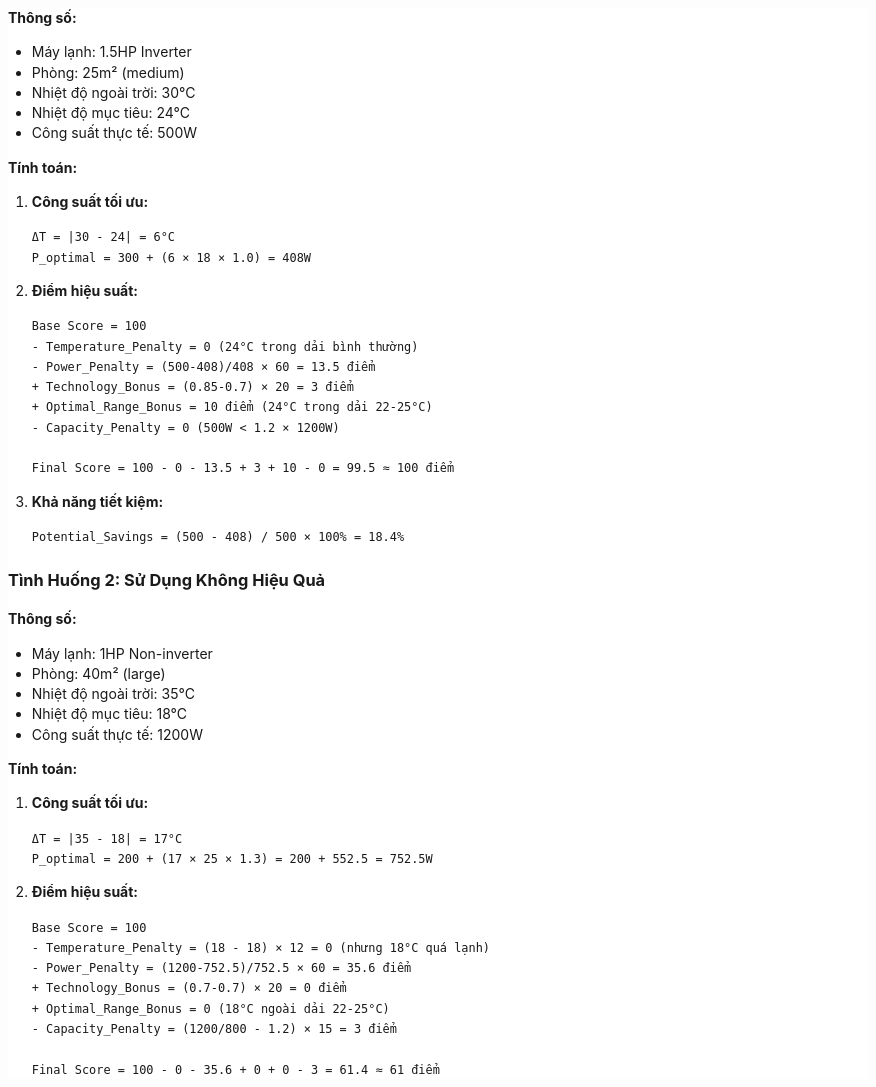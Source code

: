 **Thông số:**

- Máy lạnh: 1.5HP Inverter
- Phòng: 25m² (medium)
- Nhiệt độ ngoài trời: 30°C
- Nhiệt độ mục tiêu: 24°C
- Công suất thực tế: 500W

**Tính toán:**

1. **Công suất tối ưu:**

   ```
   ΔT = |30 - 24| = 6°C
   P_optimal = 300 + (6 × 18 × 1.0) = 408W
   ```

2. **Điểm hiệu suất:**

   ```
   Base Score = 100
   - Temperature_Penalty = 0 (24°C trong dải bình thường)
   - Power_Penalty = (500-408)/408 × 60 = 13.5 điểm
   + Technology_Bonus = (0.85-0.7) × 20 = 3 điểm
   + Optimal_Range_Bonus = 10 điểm (24°C trong dải 22-25°C)
   - Capacity_Penalty = 0 (500W < 1.2 × 1200W)

   Final Score = 100 - 0 - 13.5 + 3 + 10 - 0 = 99.5 ≈ 100 điểm
   ```

3. **Khả năng tiết kiệm:**
   ```
   Potential_Savings = (500 - 408) / 500 × 100% = 18.4%
   ```

### Tình Huống 2: Sử Dụng Không Hiệu Quả

**Thông số:**

- Máy lạnh: 1HP Non-inverter
- Phòng: 40m² (large)
- Nhiệt độ ngoài trời: 35°C
- Nhiệt độ mục tiêu: 18°C
- Công suất thực tế: 1200W

**Tính toán:**

1. **Công suất tối ưu:**

   ```
   ΔT = |35 - 18| = 17°C
   P_optimal = 200 + (17 × 25 × 1.3) = 200 + 552.5 = 752.5W
   ```

2. **Điểm hiệu suất:**

   ```
   Base Score = 100
   - Temperature_Penalty = (18 - 18) × 12 = 0 (nhưng 18°C quá lạnh)
   - Power_Penalty = (1200-752.5)/752.5 × 60 = 35.6 điểm
   + Technology_Bonus = (0.7-0.7) × 20 = 0 điểm
   + Optimal_Range_Bonus = 0 (18°C ngoài dải 22-25°C)
   - Capacity_Penalty = (1200/800 - 1.2) × 15 = 3 điểm

   Final Score = 100 - 0 - 35.6 + 0 + 0 - 3 = 61.4 ≈ 61 điểm
   ```
